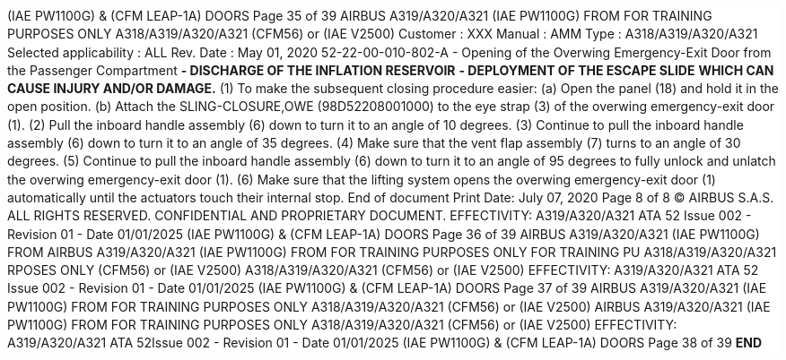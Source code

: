 (IAE PW1100G) & (CFM LEAP-1A)
DOORS
Page 35 of 39
AIRBUS A319/A320/A321 (IAE PW1100G) FROM
FOR TRAINING PURPOSES ONLY A318/A319/A320/A321 (CFM56) or (IAE V2500)
Customer : XXX
Manual : AMM
Type : A318/A319/A320/A321
Selected applicability : ALL
Rev. Date : May 01, 2020
52-22-00-010-802-A - Opening of the Overwing Emergency-Exit Door from
the Passenger Compartment
**- DISCHARGE OF THE INFLATION RESERVOIR**
**- DEPLOYMENT OF THE ESCAPE SLIDE**
**WHICH CAN CAUSE INJURY AND/OR DAMAGE.**
\(1\) To make the subsequent closing procedure easier: (a) Open the
panel (18) and hold it in the open position.
\(b\) Attach the SLING-CLOSURE,OWE (98D52208001000) to the eye strap (3)
of the overwing emergency-exit door (1).
\(2\) Pull the inboard handle assembly (6) down to turn it to an angle
of 10 degrees.
\(3\) Continue to pull the inboard handle assembly (6) down to turn it
to an angle of 35 degrees.
\(4\) Make sure that the vent flap assembly (7) turns to an angle of 30
degrees.
\(5\) Continue to pull the inboard handle assembly (6) down to turn it
to an angle of 95 degrees to fully unlock and unlatch the overwing
emergency-exit door (1).
\(6\) Make sure that the lifting system opens the overwing
emergency-exit door (1) automatically until the actuators touch their
internal stop.
End of document
Print Date: July 07, 2020
Page 8 of 8
© AIRBUS S.A.S. ALL RIGHTS RESERVED. CONFIDENTIAL AND PROPRIETARY
DOCUMENT.
EFFECTIVITY: A319/A320/A321
ATA 52
Issue 002 - Revision 01 - Date 01/01/2025
(IAE PW1100G) & (CFM LEAP-1A)
DOORS
Page 36 of 39
AIRBUS A319/A320/A321 (IAE PW1100G) FROM
AIRBUS A319/A320/A321 (IAE PW1100G) FROM
FOR TRAINING PURPOSES ONLY
FOR TRAINING PU A318/A319/A320/A321
RPOSES ONLY
(CFM56) or (IAE V2500)
A318/A319/A320/A321 (CFM56) or (IAE V2500) EFFECTIVITY: A319/A320/A321
ATA 52
Issue 002 - Revision 01 - Date 01/01/2025
(IAE PW1100G) & (CFM LEAP-1A)
DOORS
Page 37 of 39
AIRBUS A319/A320/A321 (IAE PW1100G) FROM
FOR TRAINING PURPOSES ONLY A318/A319/A320/A321 (CFM56) or (IAE V2500)
AIRBUS A319/A320/A321 (IAE PW1100G) FROM
FOR TRAINING PURPOSES ONLY
A318/A319/A320/A321 (CFM56) or (IAE V2500) EFFECTIVITY: A319/A320/A321
ATA 52Issue 002 - Revision 01 - Date 01/01/2025
(IAE PW1100G) & (CFM LEAP-1A)
DOORS
Page 38 of 39
**END**